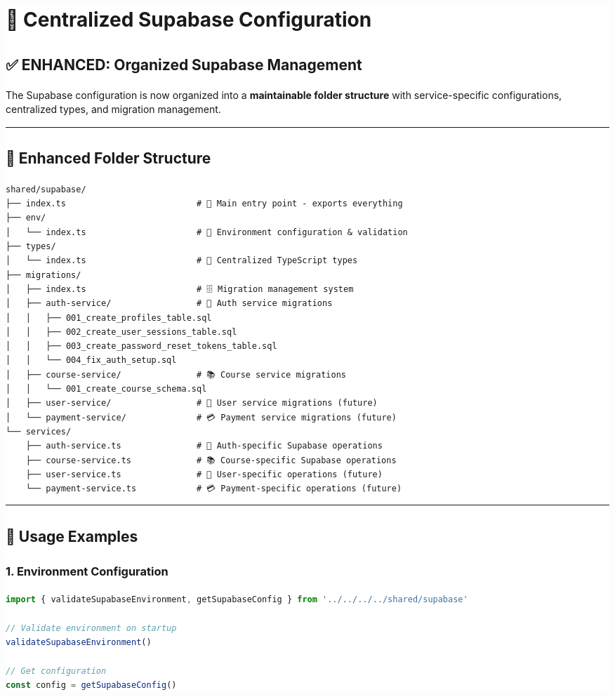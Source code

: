 # 🎯 Centralized Supabase Configuration

## ✅ **ENHANCED: Organized Supabase Management**

The Supabase configuration is now organized into a **maintainable folder structure** with service-specific configurations, centralized types, and migration management.

---

## 📁 **Enhanced Folder Structure**

```
shared/supabase/
├── index.ts                          # 🎯 Main entry point - exports everything
├── env/
│   └── index.ts                      # 🔧 Environment configuration & validation
├── types/
│   └── index.ts                      # 📝 Centralized TypeScript types
├── migrations/
│   ├── index.ts                      # 🗄️ Migration management system
│   ├── auth-service/                 # 🔐 Auth service migrations
│   │   ├── 001_create_profiles_table.sql
│   │   ├── 002_create_user_sessions_table.sql
│   │   ├── 003_create_password_reset_tokens_table.sql
│   │   └── 004_fix_auth_setup.sql
│   ├── course-service/               # 📚 Course service migrations
│   │   └── 001_create_course_schema.sql
│   ├── user-service/                 # 👤 User service migrations (future)
│   └── payment-service/              # 💳 Payment service migrations (future)
└── services/
    ├── auth-service.ts               # 🔐 Auth-specific Supabase operations
    ├── course-service.ts             # 📚 Course-specific Supabase operations
    ├── user-service.ts               # 👤 User-specific operations (future)
    └── payment-service.ts            # 💳 Payment-specific operations (future)
```

---

## 🚀 **Usage Examples**

### **1. Environment Configuration**
```typescript
import { validateSupabaseEnvironment, getSupabaseConfig } from '../../../../shared/supabase'

// Validate environment on startup
validateSupabaseEnvironment()

// Get configuration
const config = getSupabaseConfig()
```
